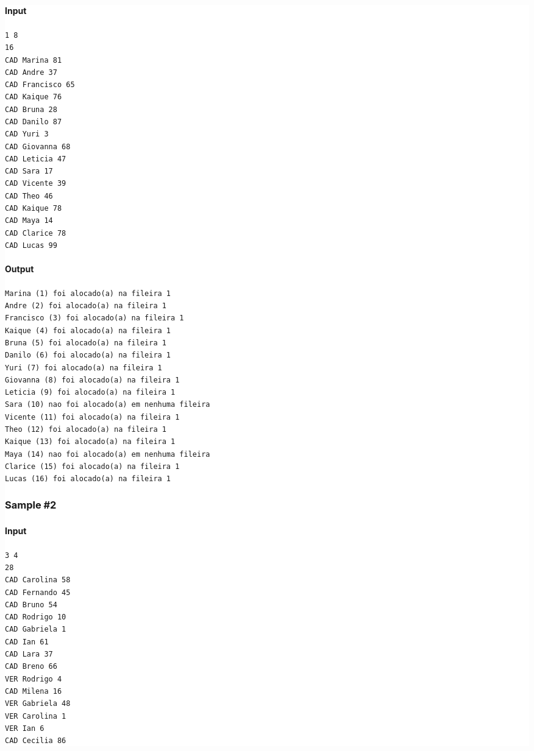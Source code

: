 #### Input

```text
1 8
16
CAD Marina 81
CAD Andre 37
CAD Francisco 65
CAD Kaique 76
CAD Bruna 28
CAD Danilo 87
CAD Yuri 3
CAD Giovanna 68
CAD Leticia 47
CAD Sara 17
CAD Vicente 39
CAD Theo 46
CAD Kaique 78
CAD Maya 14
CAD Clarice 78
CAD Lucas 99
```

#### Output

```text
Marina (1) foi alocado(a) na fileira 1
Andre (2) foi alocado(a) na fileira 1
Francisco (3) foi alocado(a) na fileira 1
Kaique (4) foi alocado(a) na fileira 1
Bruna (5) foi alocado(a) na fileira 1
Danilo (6) foi alocado(a) na fileira 1
Yuri (7) foi alocado(a) na fileira 1
Giovanna (8) foi alocado(a) na fileira 1
Leticia (9) foi alocado(a) na fileira 1
Sara (10) nao foi alocado(a) em nenhuma fileira
Vicente (11) foi alocado(a) na fileira 1
Theo (12) foi alocado(a) na fileira 1
Kaique (13) foi alocado(a) na fileira 1
Maya (14) nao foi alocado(a) em nenhuma fileira
Clarice (15) foi alocado(a) na fileira 1
Lucas (16) foi alocado(a) na fileira 1
```

### Sample #2

#### Input

```text
3 4
28
CAD Carolina 58
CAD Fernando 45
CAD Bruno 54
CAD Rodrigo 10
CAD Gabriela 1
CAD Ian 61
CAD Lara 37
CAD Breno 66
VER Rodrigo 4
CAD Milena 16
VER Gabriela 48
VER Carolina 1
VER Ian 6
CAD Cecilia 86
```